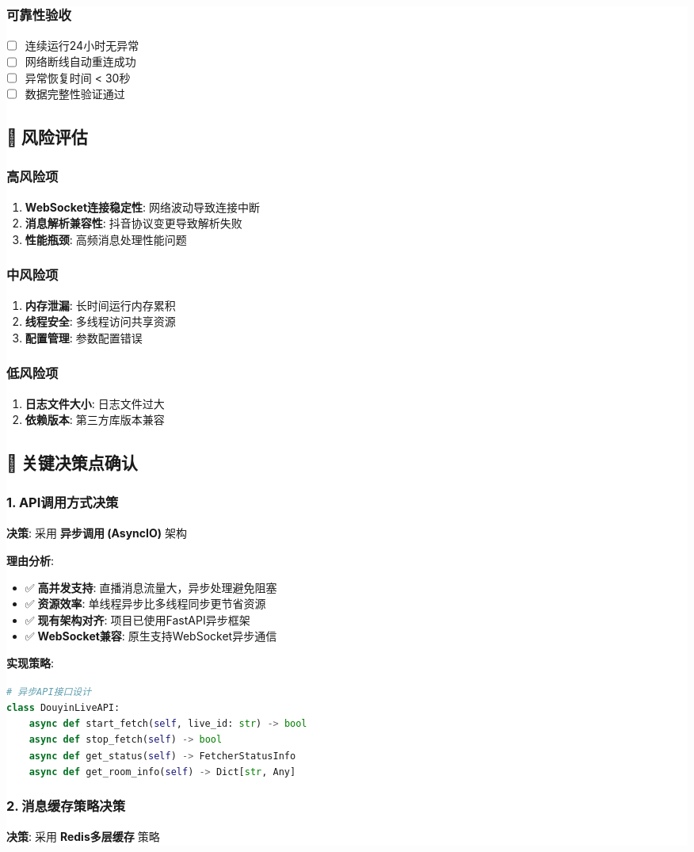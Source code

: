 ### 可靠性验收

- [ ] 连续运行24小时无异常
- [ ] 网络断线自动重连成功
- [ ] 异常恢复时间 < 30秒
- [ ] 数据完整性验证通过

## 🚨 风险评估

### 高风险项

1. **WebSocket连接稳定性**: 网络波动导致连接中断
2. **消息解析兼容性**: 抖音协议变更导致解析失败
3. **性能瓶颈**: 高频消息处理性能问题

### 中风险项

1. **内存泄漏**: 长时间运行内存累积
2. **线程安全**: 多线程访问共享资源
3. **配置管理**: 参数配置错误

### 低风险项

1. **日志文件大小**: 日志文件过大
2. **依赖版本**: 第三方库版本兼容

## 📝 关键决策点确认

### 1. API调用方式决策

**决策**: 采用 **异步调用 (AsyncIO)** 架构

**理由分析**:
- ✅ **高并发支持**: 直播消息流量大，异步处理避免阻塞
- ✅ **资源效率**: 单线程异步比多线程同步更节省资源
- ✅ **现有架构对齐**: 项目已使用FastAPI异步框架
- ✅ **WebSocket兼容**: 原生支持WebSocket异步通信

**实现策略**:
```python
# 异步API接口设计
class DouyinLiveAPI:
    async def start_fetch(self, live_id: str) -> bool
    async def stop_fetch(self) -> bool
    async def get_status(self) -> FetcherStatusInfo
    async def get_room_info(self) -> Dict[str, Any]
```

### 2. 消息缓存策略决策

**决策**: 采用 **Redis多层缓存** 策略
